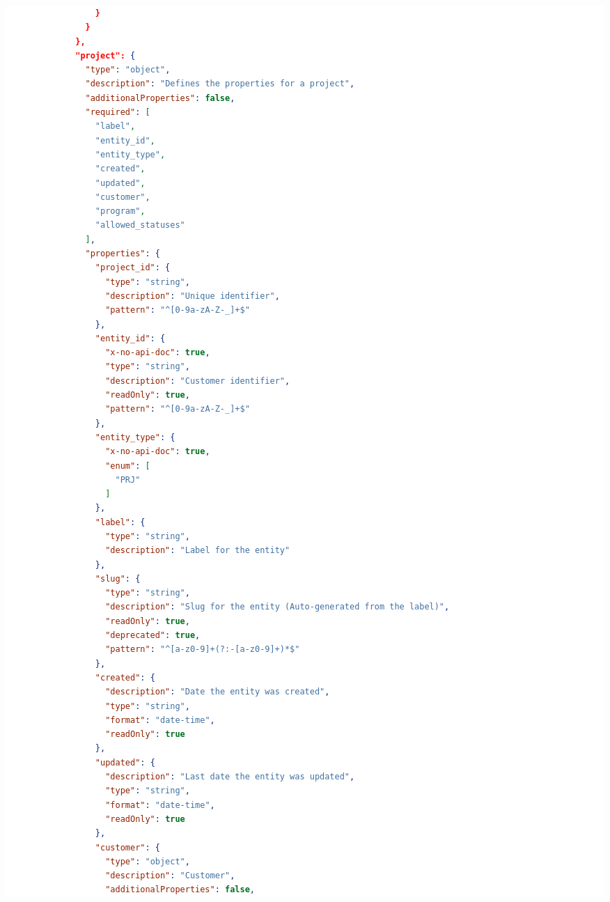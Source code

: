 ```json
                  }
                }
              },
              "project": {
                "type": "object",
                "description": "Defines the properties for a project",
                "additionalProperties": false,
                "required": [
                  "label",
                  "entity_id",
                  "entity_type",
                  "created",
                  "updated",
                  "customer",
                  "program",
                  "allowed_statuses"
                ],
                "properties": {
                  "project_id": {
                    "type": "string",
                    "description": "Unique identifier",
                    "pattern": "^[0-9a-zA-Z-_]+$"
                  },
                  "entity_id": {
                    "x-no-api-doc": true,
                    "type": "string",
                    "description": "Customer identifier",
                    "readOnly": true,
                    "pattern": "^[0-9a-zA-Z-_]+$"
                  },
                  "entity_type": {
                    "x-no-api-doc": true,
                    "enum": [
                      "PRJ"
                    ]
                  },
                  "label": {
                    "type": "string",
                    "description": "Label for the entity"
                  },
                  "slug": {
                    "type": "string",
                    "description": "Slug for the entity (Auto-generated from the label)",
                    "readOnly": true,
                    "deprecated": true,
                    "pattern": "^[a-z0-9]+(?:-[a-z0-9]+)*$"
                  },
                  "created": {
                    "description": "Date the entity was created",
                    "type": "string",
                    "format": "date-time",
                    "readOnly": true
                  },
                  "updated": {
                    "description": "Last date the entity was updated",
                    "type": "string",
                    "format": "date-time",
                    "readOnly": true
                  },
                  "customer": {
                    "type": "object",
                    "description": "Customer",
                    "additionalProperties": false,
```